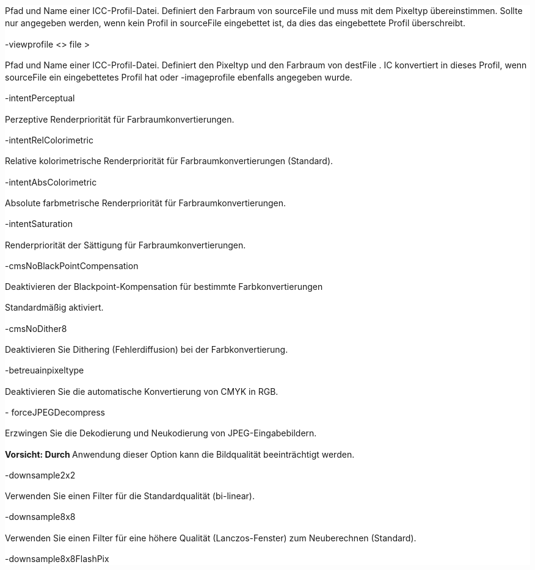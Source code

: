    <td colname="col2"> <p>Pfad und Name einer ICC-Profil-Datei. Definiert den Farbraum von <span class="codeph"> <span class="varname"> sourceFile </span> </span> und muss mit dem Pixeltyp übereinstimmen. Sollte nur angegeben werden, wenn kein Profil in <span class="codeph"> <span class="varname"> sourceFile </span> </span> eingebettet ist, da dies das eingebettete Profil überschreibt. </p> </td> 
  </tr> 
  <tr> 
   <td colname="col1"> <p> <span class="codeph"> -viewprofile  &lt;&gt; file  </span>&gt;  </span><span class="varname"> </span></p> </td> 
   <td colname="col2"> <p>Pfad und Name einer ICC-Profil-Datei. Definiert den Pixeltyp und den Farbraum von <span class="codeph"> <span class="varname"> destFile </span> </span>. IC konvertiert in dieses Profil, wenn <span class="codeph"> <span class="varname"> sourceFile </span> </span> ein eingebettetes Profil hat oder <span class="codeph"> -imageprofile </span> ebenfalls angegeben wurde. </p> </td> 
  </tr> 
  <tr> 
   <td colname="col1"> <p> <span class="codeph"> -intentPerceptual  </span> </p> </td> 
   <td colname="col2"> <p>Perzeptive Renderpriorität für Farbraumkonvertierungen. </p> </td> 
  </tr> 
  <tr> 
   <td colname="col1"> <p> <span class="codeph"> -intentRelColorimetric  </span> </p> </td> 
   <td colname="col2"> <p> Relative kolorimetrische Renderpriorität für Farbraumkonvertierungen (Standard). </p> </td> 
  </tr> 
  <tr> 
   <td colname="col1"> <p> <span class="codeph"> -intentAbsColorimetric  </span> </p> </td> 
   <td colname="col2"> <p>Absolute farbmetrische Renderpriorität für Farbraumkonvertierungen. </p> </td> 
  </tr> 
  <tr> 
   <td colname="col1"> <p> <span class="codeph"> -intentSaturation  </span> </p> </td> 
   <td colname="col2"> <p>Renderpriorität der Sättigung für Farbraumkonvertierungen. </p> </td> 
  </tr> 
  <tr> 
   <td colname="col1"> <p> <span class="codeph"> -cmsNoBlackPointCompensation  </span> </p> </td> 
   <td colname="col2"> <p>Deaktivieren der Blackpoint-Kompensation für bestimmte Farbkonvertierungen </p> <p>Standardmäßig aktiviert. </p> </td> 
  </tr> 
  <tr> 
   <td colname="col1"> <p> <span class="codeph"> -cmsNoDither8  </span> </p> </td> 
   <td colname="col2"> <p>Deaktivieren Sie Dithering (Fehlerdiffusion) bei der Farbkonvertierung. </p> </td> 
  </tr> 
  <tr> 
   <td colname="col1"> <p> <span class="codeph"> -betreuainpixeltype  </span> </p> </td> 
   <td colname="col2"> <p> Deaktivieren Sie die automatische Konvertierung von CMYK in RGB. </p> </td> 
  </tr> 
  <tr> 
   <td colname="col1"> <p> <span class="codeph"> - forceJPEGDecompress  </span> </p> </td> 
   <td colname="col2"> <p>Erzwingen Sie die Dekodierung und Neukodierung von JPEG-Eingabebildern. </p> <p> <b>Vorsicht: Durch </b> Anwendung dieser Option kann die Bildqualität beeinträchtigt werden. </p> </td> 
  </tr> 
  <tr> 
   <td colname="col1"> <p> <span class="codeph"> -downsample2x2  </span> </p> </td> 
   <td colname="col2"> <p>Verwenden Sie einen Filter für die Standardqualität (bi-linear). </p> </td> 
  </tr> 
  <tr> 
   <td colname="col1"> <p> <span class="codeph"> -downsample8x8  </span> </p> </td> 
   <td colname="col2"> <p>Verwenden Sie einen Filter für eine höhere Qualität (Lanczos-Fenster) zum Neuberechnen (Standard). </p> </td> 
  </tr> 
  <tr> 
   <td colname="col1"> <p> <span class="codeph"> -downsample8x8FlashPix  </span> </p> </td> 